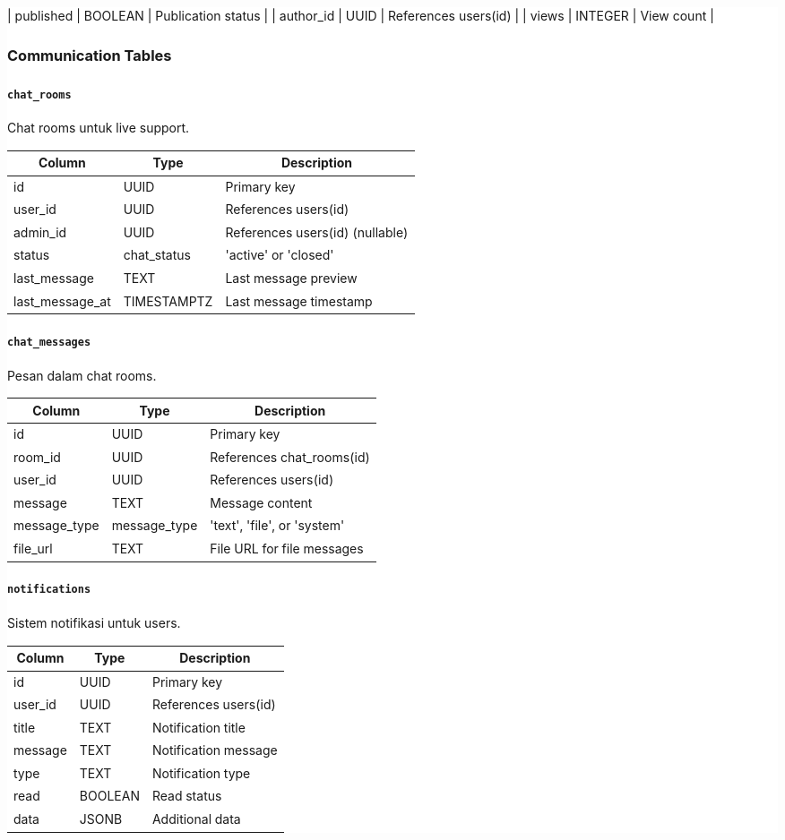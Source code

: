 | published | BOOLEAN | Publication status |
| author_id | UUID | References users(id) |
| views | INTEGER | View count |

### Communication Tables

#### `chat_rooms`
Chat rooms untuk live support.

| Column | Type | Description |
|--------|------|-------------|
| id | UUID | Primary key |
| user_id | UUID | References users(id) |
| admin_id | UUID | References users(id) (nullable) |
| status | chat_status | 'active' or 'closed' |
| last_message | TEXT | Last message preview |
| last_message_at | TIMESTAMPTZ | Last message timestamp |

#### `chat_messages`
Pesan dalam chat rooms.

| Column | Type | Description |
|--------|------|-------------|
| id | UUID | Primary key |
| room_id | UUID | References chat_rooms(id) |
| user_id | UUID | References users(id) |
| message | TEXT | Message content |
| message_type | message_type | 'text', 'file', or 'system' |
| file_url | TEXT | File URL for file messages |

#### `notifications`
Sistem notifikasi untuk users.

| Column | Type | Description |
|--------|------|-------------|
| id | UUID | Primary key |
| user_id | UUID | References users(id) |
| title | TEXT | Notification title |
| message | TEXT | Notification message |
| type | TEXT | Notification type |
| read | BOOLEAN | Read status |
| data | JSONB | Additional data |
